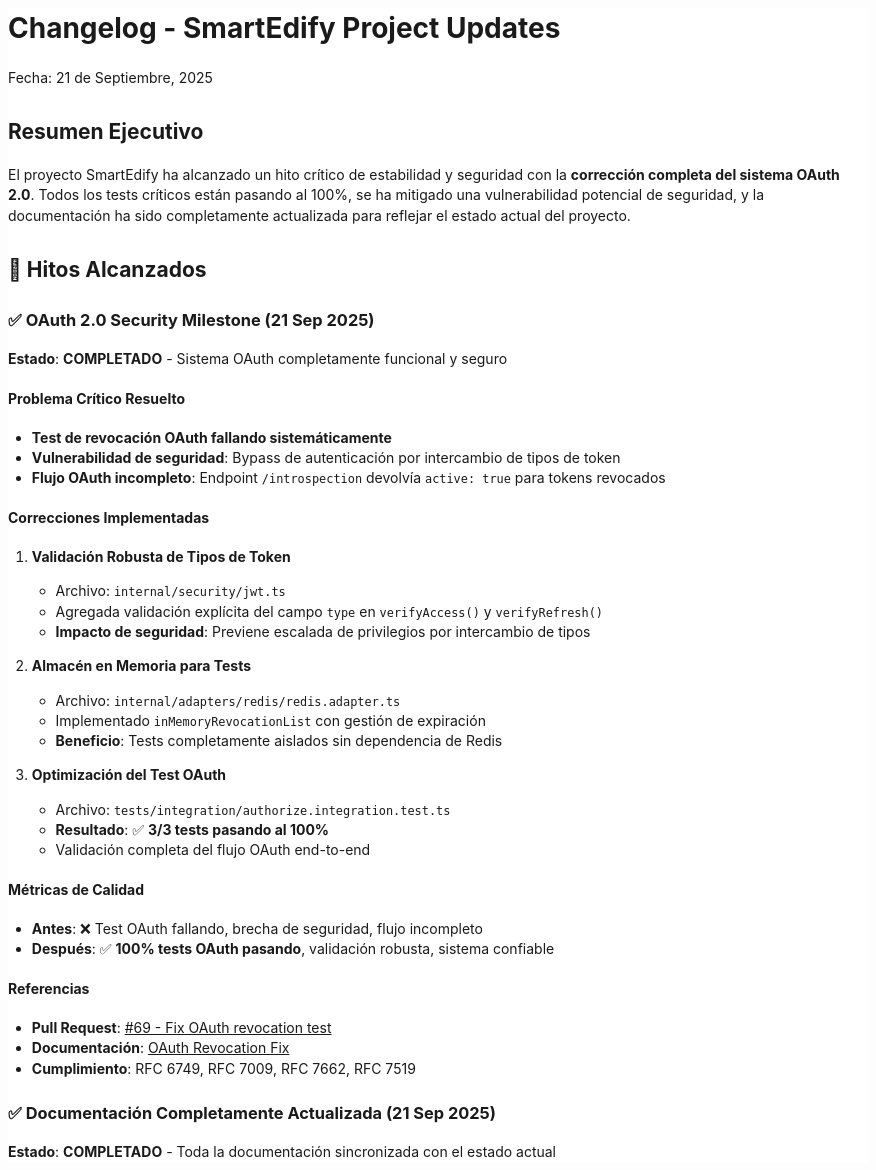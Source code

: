 # Changelog - SmartEdify Project Updates
Fecha: 21 de Septiembre, 2025

## Resumen Ejecutivo

El proyecto SmartEdify ha alcanzado un hito crítico de estabilidad y seguridad con la **corrección completa del sistema OAuth 2.0**. Todos los tests críticos están pasando al 100%, se ha mitigado una vulnerabilidad potencial de seguridad, y la documentación ha sido completamente actualizada para reflejar el estado actual del proyecto.

## 🎯 Hitos Alcanzados

### ✅ OAuth 2.0 Security Milestone (21 Sep 2025)
**Estado**: **COMPLETADO** - Sistema OAuth completamente funcional y seguro

#### Problema Crítico Resuelto
- **Test de revocación OAuth fallando sistemáticamente**
- **Vulnerabilidad de seguridad**: Bypass de autenticación por intercambio de tipos de token
- **Flujo OAuth incompleto**: Endpoint `/introspection` devolvía `active: true` para tokens revocados

#### Correcciones Implementadas
1. **Validación Robusta de Tipos de Token**
   - Archivo: `internal/security/jwt.ts`
   - Agregada validación explícita del campo `type` en `verifyAccess()` y `verifyRefresh()`
   - **Impacto de seguridad**: Previene escalada de privilegios por intercambio de tipos

2. **Almacén en Memoria para Tests**
   - Archivo: `internal/adapters/redis/redis.adapter.ts`
   - Implementado `inMemoryRevocationList` con gestión de expiración
   - **Beneficio**: Tests completamente aislados sin dependencia de Redis

3. **Optimización del Test OAuth**
   - Archivo: `tests/integration/authorize.integration.test.ts`
   - **Resultado**: ✅ **3/3 tests pasando al 100%**
   - Validación completa del flujo OAuth end-to-end

#### Métricas de Calidad
- **Antes**: ❌ Test OAuth fallando, brecha de seguridad, flujo incompleto
- **Después**: ✅ **100% tests OAuth pasando**, validación robusta, sistema confiable

#### Referencias
- **Pull Request**: [#69 - Fix OAuth revocation test](https://github.com/latamteks-cmyk/SmartEdify_V0/pull/69)
- **Documentación**: [OAuth Revocation Fix](docs/auth/oauth-revocation-fix.md)
- **Cumplimiento**: RFC 6749, RFC 7009, RFC 7662, RFC 7519

### ✅ Documentación Completamente Actualizada (21 Sep 2025)
**Estado**: **COMPLETADO** - Toda la documentación sincronizada con el estado actual
